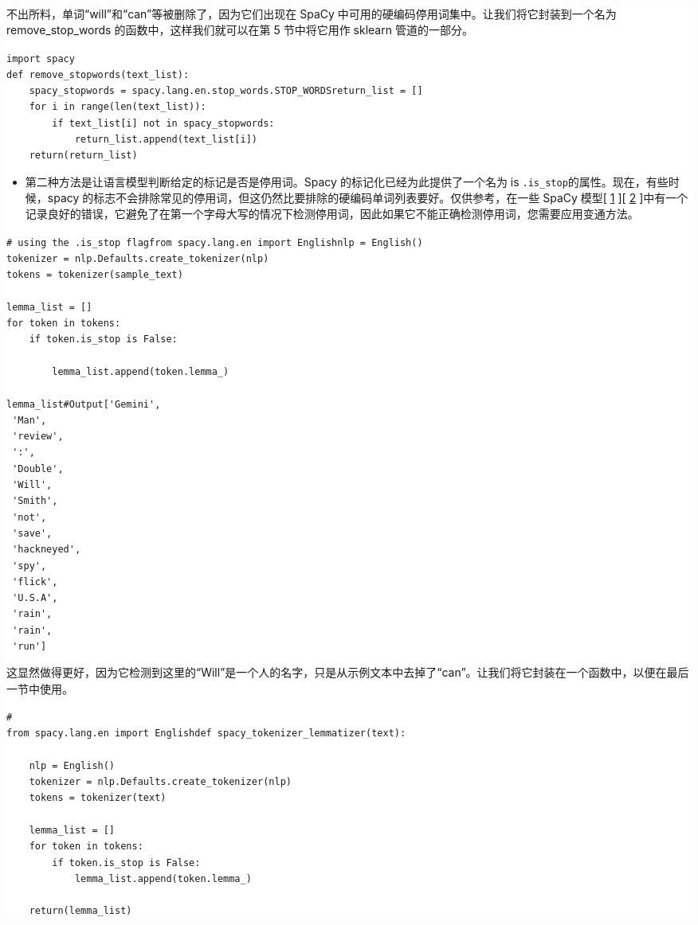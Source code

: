不出所料，单词“will”和“can”等被删除了，因为它们出现在 SpaCy 中可用的硬编码停用词集中。让我们将它封装到一个名为 remove_stop_words 的函数中，这样我们就可以在第 5 节中将它用作 sklearn 管道的一部分。

```
import spacy
def remove_stopwords(text_list):
    spacy_stopwords = spacy.lang.en.stop_words.STOP_WORDSreturn_list = []
    for i in range(len(text_list)):
        if text_list[i] not in spacy_stopwords:
            return_list.append(text_list[i])
    return(return_list)
```

*   第二种方法是让语言模型判断给定的标记是否是停用词。Spacy 的标记化已经为此提供了一个名为 is `.is_stop`的属性。现在，有些时候，spacy 的标志不会排除常见的停用词，但这仍然比要排除的硬编码单词列表要好。仅供参考，在一些 SpaCy 模型[ [1](https://stackoverflow.com/questions/52263757/spacy-is-stop-doesnt-identify-stop-words) ][ [2](https://github.com/explosion/spaCy/issues/1574) ]中有一个记录良好的错误，它避免了在第一个字母大写的情况下检测停用词，因此如果它不能正确检测停用词，您需要应用变通方法。

```
# using the .is_stop flagfrom spacy.lang.en import Englishnlp = English()
tokenizer = nlp.Defaults.create_tokenizer(nlp)
tokens = tokenizer(sample_text)

lemma_list = []
for token in tokens:
    if token.is_stop is False:

        lemma_list.append(token.lemma_)

lemma_list#Output['Gemini',
 'Man',
 'review',
 ':',
 'Double',
 'Will',
 'Smith',
 'not',
 'save',
 'hackneyed',
 'spy',
 'flick',
 'U.S.A',
 'rain',
 'rain',
 'run']
```

这显然做得更好，因为它检测到这里的“Will”是一个人的名字，只是从示例文本中去掉了“can”。让我们将它封装在一个函数中，以便在最后一节中使用。

```
# 
from spacy.lang.en import Englishdef spacy_tokenizer_lemmatizer(text):

    nlp = English()
    tokenizer = nlp.Defaults.create_tokenizer(nlp)
    tokens = tokenizer(text)

    lemma_list = []
    for token in tokens:
        if token.is_stop is False:
            lemma_list.append(token.lemma_)

    return(lemma_list)
```
